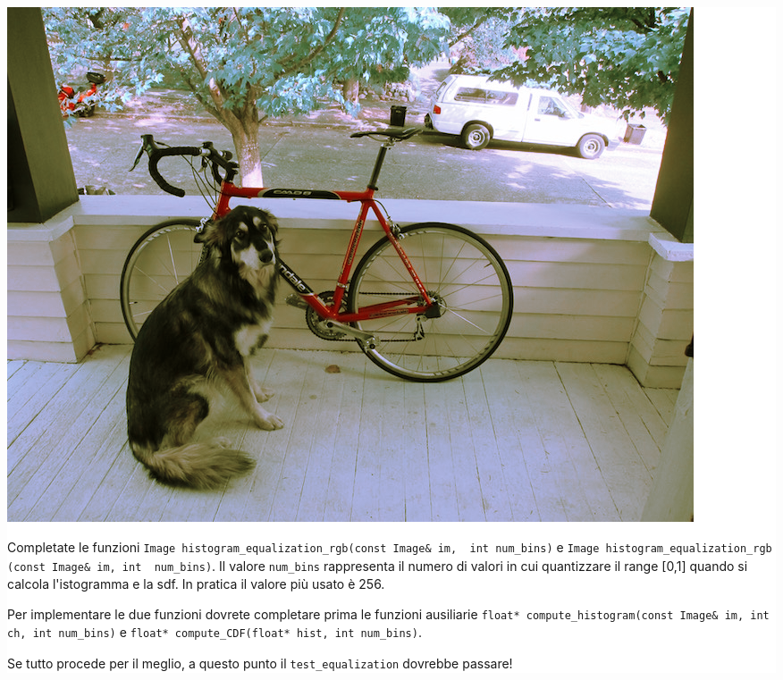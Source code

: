 ![](data/equalized_hsv.png)

Completate le funzioni `Image histogram_equalization_rgb(const Image& im, 
int num_bins)` e `Image histogram_equalization_rgb(const Image& im, int 
num_bins)`. Il valore `num_bins` rappresenta il numero di valori in cui 
quantizzare il range [0,1] quando si calcola l'istogramma e la sdf. In 
pratica il valore più usato è 256. 

Per implementare le due funzioni dovrete completare prima le funzioni 
ausiliarie `float* compute_histogram(const Image& im, int ch, int num_bins)` e 
`float* compute_CDF(float* hist, int num_bins)`. 

Se tutto procede per il meglio, a questo punto il `test_equalization` 
dovrebbe passare!

